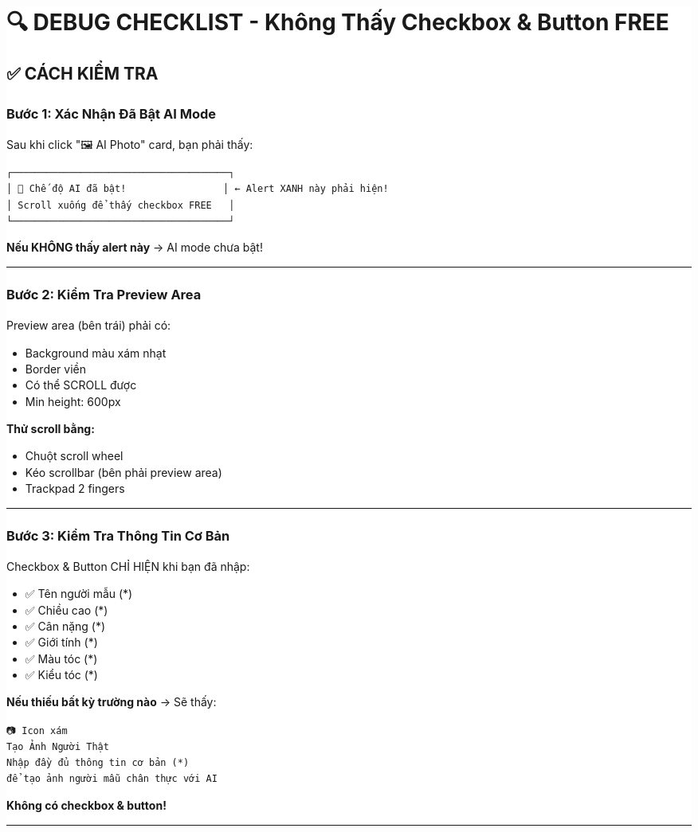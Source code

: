 # 🔍 DEBUG CHECKLIST - Không Thấy Checkbox & Button FREE

## ✅ CÁCH KIỂM TRA

### **Bước 1: Xác Nhận Đã Bật AI Mode**

Sau khi click "🖼️ AI Photo" card, bạn phải thấy:
```
┌──────────────────────────────────────┐
│ 🎉 Chế độ AI đã bật!                 │ ← Alert XANH này phải hiện!
│ Scroll xuống để thấy checkbox FREE   │
└──────────────────────────────────────┘
```

**Nếu KHÔNG thấy alert này** → AI mode chưa bật!

---

### **Bước 2: Kiểm Tra Preview Area**

Preview area (bên trái) phải có:
- Background màu xám nhạt
- Border viền
- Có thể SCROLL được
- Min height: 600px

**Thử scroll bằng:**
- Chuột scroll wheel
- Kéo scrollbar (bên phải preview area)
- Trackpad 2 fingers

---

### **Bước 3: Kiểm Tra Thông Tin Cơ Bản**

Checkbox & Button CHỈ HIỆN khi bạn đã nhập:
- ✅ Tên người mẫu (*)
- ✅ Chiều cao (*)
- ✅ Cân nặng (*)
- ✅ Giới tính (*)
- ✅ Màu tóc (*)
- ✅ Kiểu tóc (*)

**Nếu thiếu bất kỳ trường nào** → Sẽ thấy:
```
📷 Icon xám
Tạo Ảnh Người Thật
Nhập đầy đủ thông tin cơ bản (*) 
để tạo ảnh người mẫu chân thực với AI
```

**Không có checkbox & button!**

---